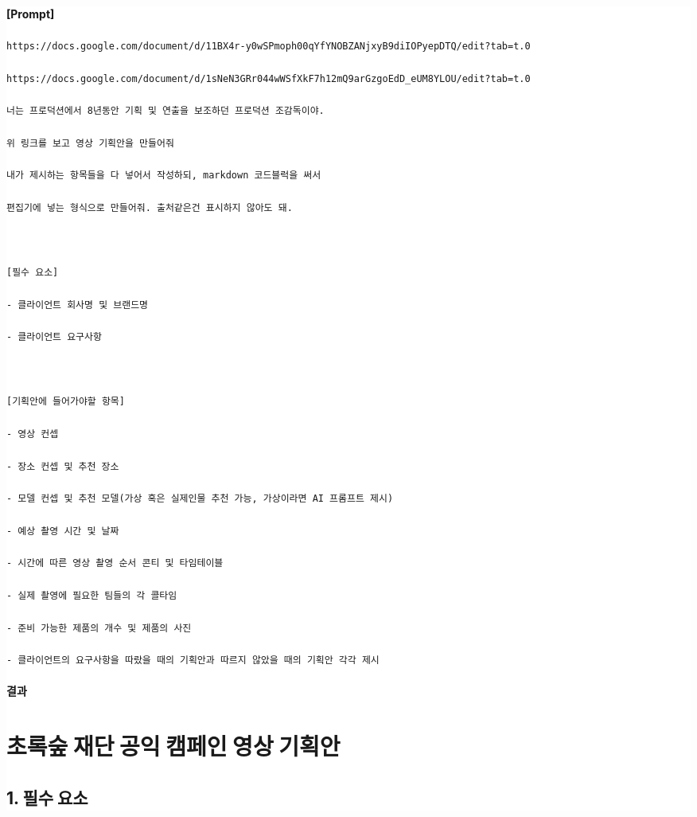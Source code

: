 #### [Prompt]

```
https://docs.google.com/document/d/11BX4r-y0wSPmoph00qYfYNOBZANjxyB9diIOPyepDTQ/edit?tab=t.0

https://docs.google.com/document/d/1sNeN3GRr044wWSfXkF7h12mQ9arGzgoEdD_eUM8YLOU/edit?tab=t.0

너는 프로덕션에서 8년동안 기획 및 연출을 보조하던 프로덕션 조감독이야.

위 링크를 보고 영상 기획안을 만들어줘

내가 제시하는 항목들을 다 넣어서 작성하되, markdown 코드블럭을 써서

편집기에 넣는 형식으로 만들어줘. 출처같은건 표시하지 않아도 돼.



[필수 요소]

- 클라이언트 회사명 및 브랜드명

- 클라이언트 요구사항



[기획안에 들어가야할 항목]

- 영상 컨셉

- 장소 컨셉 및 추천 장소

- 모델 컨셉 및 추천 모델(가상 혹은 실제인물 추천 가능, 가상이라면 AI 프롬프트 제시)

- 예상 촬영 시간 및 날짜

- 시간에 따른 영상 촬영 순서 콘티 및 타임테이블

- 실제 촬영에 필요한 팀들의 각 콜타임

- 준비 가능한 제품의 개수 및 제품의 사진

- 클라이언트의 요구사항을 따랐을 때의 기획안과 따르지 않았을 때의 기획안 각각 제시
```

#### 결과

# 초록숲 재단 공익 캠페인 영상 기획안

## 1. 필수 요소
